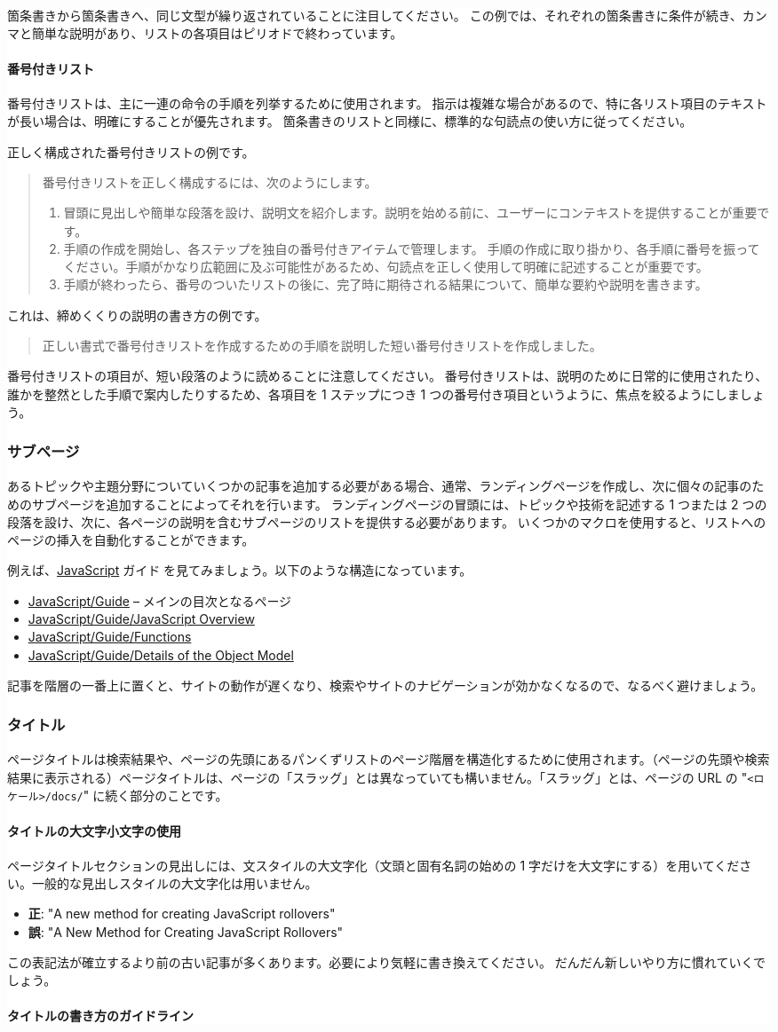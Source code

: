 箇条書きから箇条書きへ、同じ文型が繰り返されていることに注目してください。
この例では、それぞれの箇条書きに条件が続き、カンマと簡単な説明があり、リストの各項目はピリオドで終わっています。

#### 番号付きリスト

番号付きリストは、主に一連の命令の手順を列挙するために使用されます。
指示は複雑な場合があるので、特に各リスト項目のテキストが長い場合は、明確にすることが優先されます。
箇条書きのリストと同様に、標準的な句読点の使い方に従ってください。

正しく構成された番号付きリストの例です。

  > 番号付きリストを正しく構成するには、次のようにします。
  >
  > 1. 冒頭に見出しや簡単な段落を設け、説明文を紹介します。説明を始める前に、ユーザーにコンテキストを提供することが重要です。
  > 2. 手順の作成を開始し、各ステップを独自の番号付きアイテムで管理します。
  >  手順の作成に取り掛かり、各手順に番号を振ってください。手順がかなり広範囲に及ぶ可能性があるため、句読点を正しく使用して明確に記述することが重要です。
  > 3. 手順が終わったら、番号のついたリストの後に、完了時に期待される結果について、簡単な要約や説明を書きます。

これは、締めくくりの説明の書き方の例です。
  > 正しい書式で番号付きリストを作成するための手順を説明した短い番号付きリストを作成しました。

番号付きリストの項目が、短い段落のように読めることに注意してください。
番号付きリストは、説明のために日常的に使用されたり、誰かを整然とした手順で案内したりするため、各項目を 1 ステップにつき 1 つの番号付き項目というように、焦点を絞るようにしましょう。

### サブページ

あるトピックや主題分野についていくつかの記事を追加する必要がある場合、通常、ランディングページを作成し、次に個々の記事のためのサブページを追加することによってそれを行います。
ランディングページの冒頭には、トピックや技術を記述する 1 つまたは 2 つの段落を設け、次に、各ページの説明を含むサブページのリストを提供する必要があります。
いくつかのマクロを使用すると、リストへのページの挿入を自動化することができます。

例えば、[JavaScript](/ja/docs/Web/JavaScript) ガイド を見てみましょう。以下のような構造になっています。

- [JavaScript/Guide](/ja/docs/Web/JavaScript/Guide) – メインの目次となるページ
- [JavaScript/Guide/JavaScript Overview](/ja/docs/Web/JavaScript/Guide/Introduction)
- [JavaScript/Guide/Functions](/ja/docs/Web/JavaScript/Guide/Functions)
- [JavaScript/Guide/Details of the Object Model](/ja/docs/Web/JavaScript/Guide/Details_of_the_Object_Model)

記事を階層の一番上に置くと、サイトの動作が遅くなり、検索やサイトのナビゲーションが効かなくなるので、なるべく避けましょう。

### タイトル

ページタイトルは検索結果や、ページの先頭にあるパンくずリストのページ階層を構造化するために使用されます。（ページの先頭や検索結果に表示される）ページタイトルは、ページの「スラッグ」とは異なっていても構いません。「スラッグ」とは、ページの URL の "`<ロケール>/docs/`" に続く部分のことです。

#### タイトルの大文字小文字の使用

ページタイトルセクションの見出しには、文スタイルの大文字化（文頭と固有名詞の始めの 1 字だけを大文字にする）を用いてください。一般的な見出しスタイルの大文字化は用いません。

- **正**: "A new method for creating JavaScript rollovers"
- **誤**: "A New Method for Creating JavaScript Rollovers"

この表記法が確立するより前の古い記事が多くあります。必要により気軽に書き換えてください。
だんだん新しいやり方に慣れていくでしょう。

#### タイトルの書き方のガイドライン
